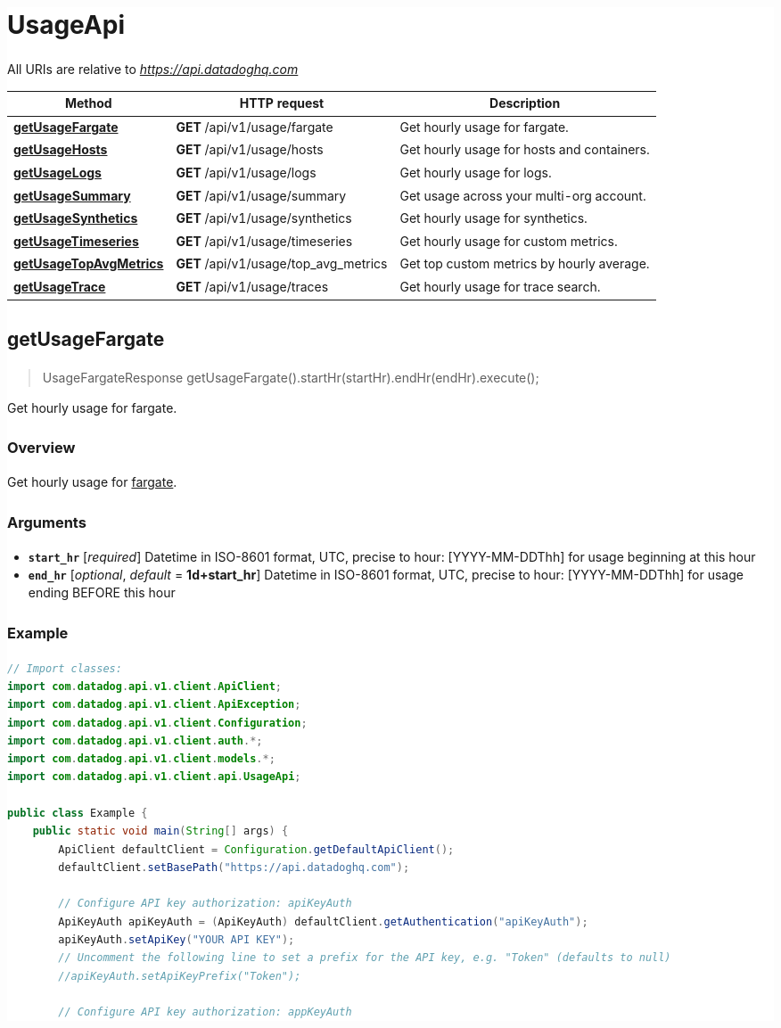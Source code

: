 # UsageApi

All URIs are relative to *https://api.datadoghq.com*

Method | HTTP request | Description
------------- | ------------- | -------------
[**getUsageFargate**](UsageApi.md#getUsageFargate) | **GET** /api/v1/usage/fargate | Get hourly usage for fargate.
[**getUsageHosts**](UsageApi.md#getUsageHosts) | **GET** /api/v1/usage/hosts | Get hourly usage for hosts and containers.
[**getUsageLogs**](UsageApi.md#getUsageLogs) | **GET** /api/v1/usage/logs | Get hourly usage for logs.
[**getUsageSummary**](UsageApi.md#getUsageSummary) | **GET** /api/v1/usage/summary | Get usage across your multi-org account.
[**getUsageSynthetics**](UsageApi.md#getUsageSynthetics) | **GET** /api/v1/usage/synthetics | Get hourly usage for synthetics.
[**getUsageTimeseries**](UsageApi.md#getUsageTimeseries) | **GET** /api/v1/usage/timeseries | Get hourly usage for custom metrics.
[**getUsageTopAvgMetrics**](UsageApi.md#getUsageTopAvgMetrics) | **GET** /api/v1/usage/top_avg_metrics | Get top custom metrics by hourly average.
[**getUsageTrace**](UsageApi.md#getUsageTrace) | **GET** /api/v1/usage/traces | Get hourly usage for trace search.



## getUsageFargate

> UsageFargateResponse getUsageFargate().startHr(startHr).endHr(endHr).execute();

Get hourly usage for fargate.

### Overview
Get hourly usage for [fargate](https://docs.datadoghq.com/integrations/ecs_fargate/).
### Arguments
* **`start_hr`** [*required*] Datetime in ISO-8601 format, UTC, precise to hour: [YYYY-MM-DDThh] for usage beginning at this hour
* **`end_hr`** [*optional*, *default* = **1d+start_hr**] Datetime in ISO-8601 format, UTC, precise to hour: [YYYY-MM-DDThh] for usage ending BEFORE this hour

### Example

```java
// Import classes:
import com.datadog.api.v1.client.ApiClient;
import com.datadog.api.v1.client.ApiException;
import com.datadog.api.v1.client.Configuration;
import com.datadog.api.v1.client.auth.*;
import com.datadog.api.v1.client.models.*;
import com.datadog.api.v1.client.api.UsageApi;

public class Example {
    public static void main(String[] args) {
        ApiClient defaultClient = Configuration.getDefaultApiClient();
        defaultClient.setBasePath("https://api.datadoghq.com");
        
        // Configure API key authorization: apiKeyAuth
        ApiKeyAuth apiKeyAuth = (ApiKeyAuth) defaultClient.getAuthentication("apiKeyAuth");
        apiKeyAuth.setApiKey("YOUR API KEY");
        // Uncomment the following line to set a prefix for the API key, e.g. "Token" (defaults to null)
        //apiKeyAuth.setApiKeyPrefix("Token");

        // Configure API key authorization: appKeyAuth
```
